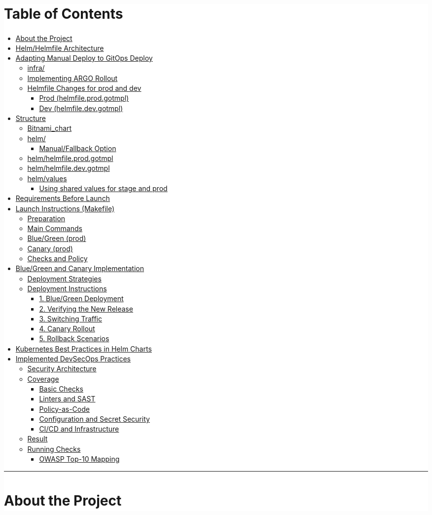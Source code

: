 # Table of Contents

* [About the Project](#about-the-project)
* [Helm/Helmfile Architecture](#helmhelmfile-architecture)
* [Adapting Manual Deploy to GitOps Deploy](#adapting-manual-deploy-to-gitops-deploy)  
  * [infra/](#infra)  
  * [Implementing ARGO Rollout](#implementing-argo-rollout)  
  * [Helmfile Changes for prod and dev](#helmfile-changes-for-prod-and-dev)  
    * [Prod (helmfile.prod.gotmpl)](#prod-helmfileprodgotmpl)  
    * [Dev (helmfile.dev.gotmpl)](#dev-helmfiledevgotmpl)  
* [Structure](#structure)  
  * [Bitnami_chart](#bitnami_chart)
  * [helm/](#helm)
    * [Manual/Fallback Option](#manualfallback-option)
  * [helm/helmfile.prod.gotmpl](#helmhelmfileprodgotmpl)
  * [helm/helmfile.dev.gotmpl](#helmhelmfiledevgotmpl)
  * [helm/values](#helmvalues)
    * [Using shared values for stage and prod](#using-shared-values-for-stage-and-prod)
* [Requirements Before Launch](#requirements-before-launch)
* [Launch Instructions (Makefile)](#launch-instructions-makefile)  
  * [Preparation](#preparation)  
  * [Main Commands](#main-commands)  
  * [Blue/Green (prod)](#bluegreen-prod)  
  * [Canary (prod)](#canary-prod)  
  * [Checks and Policy](#checks-and-policy)
* [Blue/Green and Canary Implementation](#bluegreen-and-canary-implementation)
  * [Deployment Strategies](#deployment-strategies)
  * [Deployment Instructions](#deployment-instructions)
    * [1. Blue/Green Deployment](#1-bluegreen-deployment)
    * [2. Verifying the New Release](#2-verifying-the-new-release)
    * [3. Switching Traffic](#3-switching-traffic)
    * [4. Canary Rollout](#4-canary-rollout)
    * [5. Rollback Scenarios](#5-rollback-scenarios)
* [Kubernetes Best Practices in Helm Charts](#kubernetes-best-practices-in-helm-charts)
* [Implemented DevSecOps Practices](#implemented-devsecops-practices)
  * [Security Architecture](#security-architecture)
  * [Coverage](#coverage)
    * [Basic Checks](#basic-checks)
    * [Linters and SAST](#linters-and-sast)
    * [Policy-as-Code](#policy-as-code)
    * [Configuration and Secret Security](#configuration-and-secret-security)
    * [CI/CD and Infrastructure](#cicd-and-infrastructure)
  * [Result](#result)
  * [Running Checks](#running-checks)
    * [OWASP Top-10 Mapping](#owasp-top-10-mapping)

---

# About the Project
